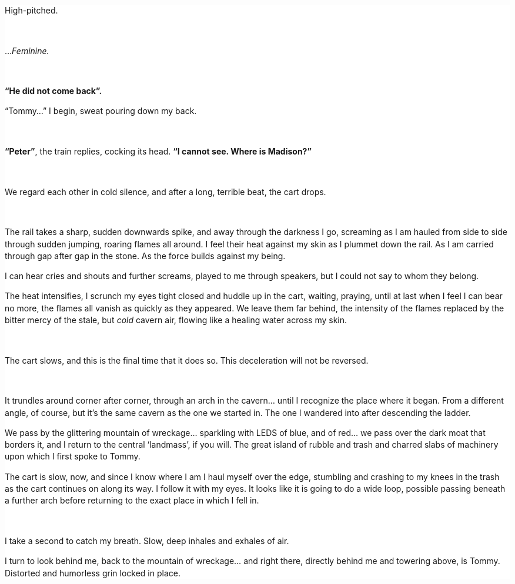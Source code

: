 High-pitched.

&#x200B;

…*Feminine.*

&#x200B;

**“He did not come back”.**

“Tommy…” I begin, sweat pouring down my back.

&#x200B;

**“Peter”**, the train replies, cocking its head. **“I cannot see. Where is Madison?”**

&#x200B;

We regard each other in cold silence, and after a long, terrible beat, the cart drops.

&#x200B;

The rail takes a sharp, sudden downwards spike, and away through the darkness I go, screaming as I am hauled from side to side through sudden jumping, roaring flames all around. I feel their heat against my skin as I plummet down the rail. As I am carried through gap after gap in the stone. As the force builds against my being.

I can hear cries and shouts and further screams, played to me through speakers, but I could not say to whom they belong.

The heat intensifies, I scrunch my eyes tight closed and huddle up in the cart, waiting, praying, until at last when I feel I can bear no more, the flames all vanish as quickly as they appeared. We leave them far behind, the intensity of the flames replaced by the bitter mercy of the stale, but *cold* cavern air, flowing like a healing water across my skin.

&#x200B;

The cart slows, and this is the final time that it does so. This deceleration will not be reversed.

&#x200B;

It trundles around corner after corner, through an arch in the cavern… until I recognize the place where it began. From a different angle, of course, but it’s the same cavern as the one we started in. The one I wandered into after descending the ladder.

We pass by the glittering mountain of wreckage… sparkling with LEDS of blue, and of red… we pass over the dark moat that borders it, and I return to the central ‘landmass’, if you will. The great island of rubble and trash and charred slabs of machinery upon which I first spoke to Tommy.

The cart is slow, now, and since I know where I am I haul myself over the edge, stumbling and crashing to my knees in the trash as the cart continues on along its way. I follow it with my eyes. It looks like it is going to do a wide loop, possible passing beneath a further arch before returning to the exact place in which I fell in.

&#x200B;

I take a second to catch my breath. Slow, deep inhales and exhales of air.

I turn to look behind me, back to the mountain of wreckage… and right there, directly behind me and towering above, is Tommy. Distorted and humorless grin locked in place.
